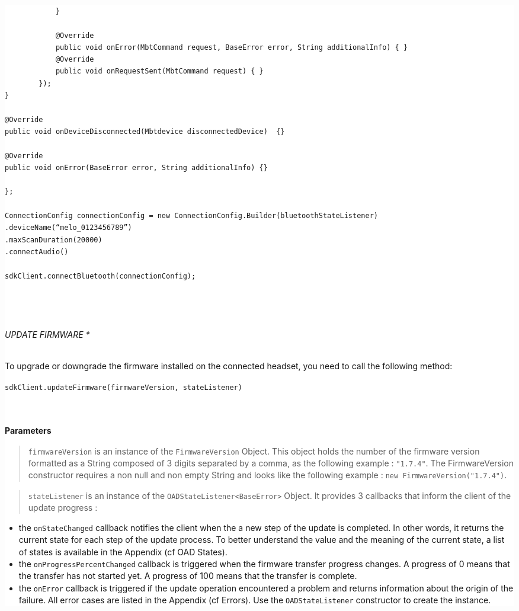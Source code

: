 ```
            }

            @Override
            public void onError(MbtCommand request, BaseError error, String additionalInfo) { }
            @Override
            public void onRequestSent(MbtCommand request) { }
        });
}

@Override
public void onDeviceDisconnected(Mbtdevice disconnectedDevice)  {}

@Override
public void onError(BaseError error, String additionalInfo) {}

};

ConnectionConfig connectionConfig = new ConnectionConfig.Builder(bluetoothStateListener)
.deviceName(“melo_0123456789”)
.maxScanDuration(20000)
.connectAudio()

sdkClient.connectBluetooth(connectionConfig);




```

###### UPDATE FIRMWARE *

To upgrade or downgrade the firmware installed on the connected headset, you need to call the following method:

```
sdkClient.updateFirmware(firmwareVersion, stateListener)



```

**Parameters**

> `firmwareVersion` is an instance of the `FirmwareVersion` Object. This object holds the number of the firmware version formatted as a String composed of 3 digits separated by a comma, as the following example : `"1.7.4"`. The FirmwareVersion constructor requires a non null and non empty String and looks like the following example : `new FirmwareVersion("1.7.4")`.

> `stateListener` is an instance of the `OADStateListener<BaseError>` Object. It provides 3 callbacks that inform the client of the update progress :

- the `onStateChanged` callback notifies the client when the a new step of the update is completed. In other words, it returns the current state for each step of the update process. To better understand the value and the meaning of the current state, a list of states is available in the Appendix (cf OAD States).
- the `onProgressPercentChanged` callback is triggered when the firmware transfer progress changes. A progress of 0 means that the transfer has not started yet. A progress of 100 means that the transfer is complete.
- the `onError` callback is triggered if the update operation encountered a problem and returns information about the origin of the failure. All error cases are listed in the Appendix (cf Errors).
  Use the `OADStateListener` constructor to create the instance.
